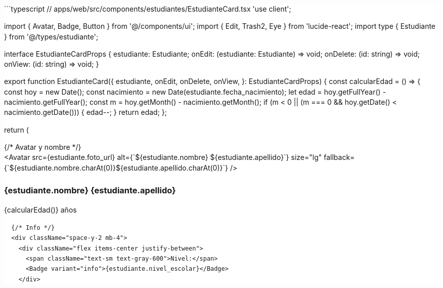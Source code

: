 \`\`\`typescript
// apps/web/src/components/estudiantes/EstudianteCard.tsx
'use client';

import { Avatar, Badge, Button } from '@/components/ui';
import { Edit, Trash2, Eye } from 'lucide-react';
import type { Estudiante } from '@/types/estudiante';

interface EstudianteCardProps {
  estudiante: Estudiante;
  onEdit: (estudiante: Estudiante) => void;
  onDelete: (id: string) => void;
  onView: (id: string) => void;
}

export function EstudianteCard({
  estudiante,
  onEdit,
  onDelete,
  onView,
}: EstudianteCardProps) {
  const calcularEdad = () => {
    const hoy = new Date();
    const nacimiento = new Date(estudiante.fecha_nacimiento);
    let edad = hoy.getFullYear() - nacimiento.getFullYear();
    const m = hoy.getMonth() - nacimiento.getMonth();
    if (m < 0 || (m === 0 && hoy.getDate() < nacimiento.getDate())) {
      edad--;
    }
    return edad;
  };

  return (
    <div className="bg-white rounded-2xl border-4 border-black shadow-[5px_5px_0px_rgba(0,0,0,1)] p-6 hover:shadow-[8px_8px_0px_rgba(0,0,0,1)] hover:translate-x-[-3px] hover:translate-y-[-3px] transition-all duration-200">
      {/* Avatar y nombre */}
      <div className="flex items-center gap-4 mb-4">
        <Avatar
          src={estudiante.foto_url}
          alt={\`\${estudiante.nombre} \${estudiante.apellido}\`}
          size="lg"
          fallback={\`\${estudiante.nombre.charAt(0)}\${estudiante.apellido.charAt(0)}\`}
        />
        <div className="flex-1">
          <h3 className="text-xl font-bold text-[#2a1a5e]">
            {estudiante.nombre} {estudiante.apellido}
          </h3>
          <p className="text-sm text-gray-600">{calcularEdad()} años</p>
        </div>
      </div>

      {/* Info */}
      <div className="space-y-2 mb-4">
        <div className="flex items-center justify-between">
          <span className="text-sm text-gray-600">Nivel:</span>
          <Badge variant="info">{estudiante.nivel_escolar}</Badge>
        </div>
        